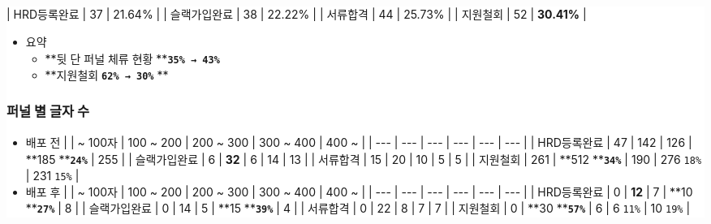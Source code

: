 | HRD등록완료 | 37 | 21.64% |
| 슬랙가입완료 | 38 | 22.22% |
| 서류합격 | 44 | 25.73% |
| 지원철회 | 52 | **30.41%** |
- 요약 
  - **뒷 단 퍼널 체류 현황 ****`35% → 43%`**
  - **지원철회 ****`62% → 30%`**** **

### 퍼널 별 글자 수
- 배포 전
|  | ~ 100자 | 100 ~ 200 | 200 ~ 300 | 300 ~ 400 | 400 ~ |
| --- | --- | --- | --- | --- | --- |
| HRD등록완료 | 47 | 142 | 126 | **185 ****`24%`** | 255 |
| 슬랙가입완료 | 6 | **32** | 6 | 14 | 13 |
| 서류합격 | 15 | 20 | 10 | 5 | 5 |
| 지원철회 | 261 | **512 ****`34%`** | 190 | 276 `18%` | 231 `15%` |
- 배포 후
|  | ~ 100자 | 100 ~ 200 | 200 ~ 300 | 300 ~ 400 | 400 ~ |
| --- | --- | --- | --- | --- | --- |
| HRD등록완료 | 0 | **12** | 7 | **10 ****`27%`** | 8 |
| 슬랙가입완료 | 0 | 14 | 5 | **15 ****`39%`** | 4 |
| 서류합격 | 0 | 22 | 8 | 7 | 7 |
| 지원철회 | 0 | **30 ****`57%`** | 6 | 6 `11%` | 10 `19%` |
